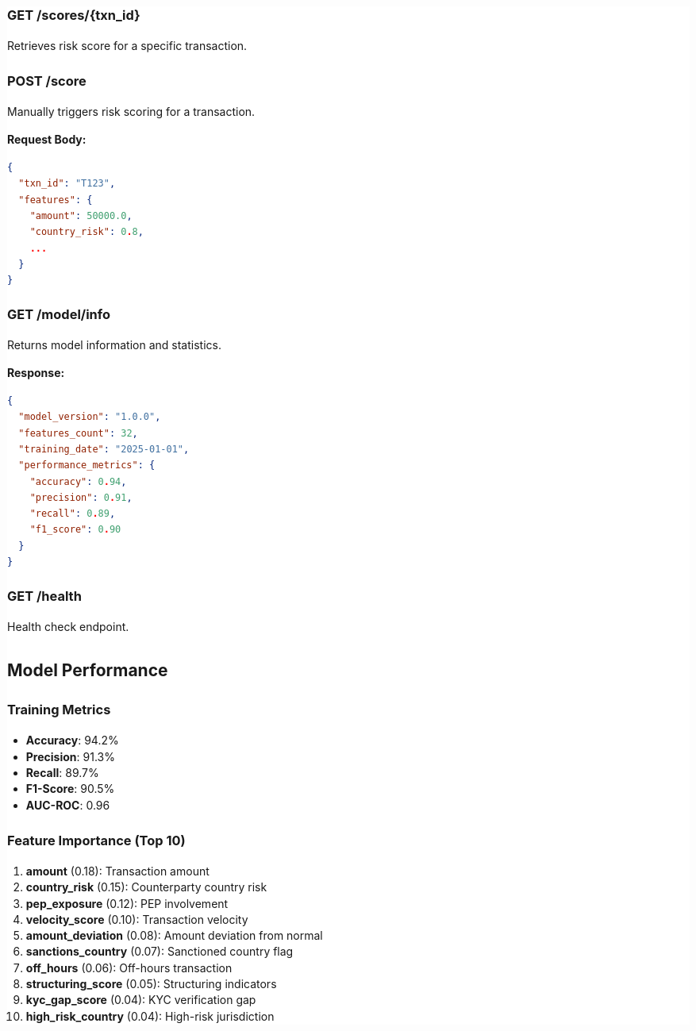 ### GET /scores/{txn_id}
Retrieves risk score for a specific transaction.

### POST /score
Manually triggers risk scoring for a transaction.

**Request Body:**
```json
{
  "txn_id": "T123",
  "features": {
    "amount": 50000.0,
    "country_risk": 0.8,
    ...
  }
}
```

### GET /model/info
Returns model information and statistics.

**Response:**
```json
{
  "model_version": "1.0.0",
  "features_count": 32,
  "training_date": "2025-01-01",
  "performance_metrics": {
    "accuracy": 0.94,
    "precision": 0.91,
    "recall": 0.89,
    "f1_score": 0.90
  }
}
```

### GET /health
Health check endpoint.

## Model Performance

### Training Metrics
- **Accuracy**: 94.2%
- **Precision**: 91.3%
- **Recall**: 89.7%
- **F1-Score**: 90.5%
- **AUC-ROC**: 0.96

### Feature Importance (Top 10)
1. **amount** (0.18): Transaction amount
2. **country_risk** (0.15): Counterparty country risk
3. **pep_exposure** (0.12): PEP involvement
4. **velocity_score** (0.10): Transaction velocity
5. **amount_deviation** (0.08): Amount deviation from normal
6. **sanctions_country** (0.07): Sanctioned country flag
7. **off_hours** (0.06): Off-hours transaction
8. **structuring_score** (0.05): Structuring indicators
9. **kyc_gap_score** (0.04): KYC verification gap
10. **high_risk_country** (0.04): High-risk jurisdiction
